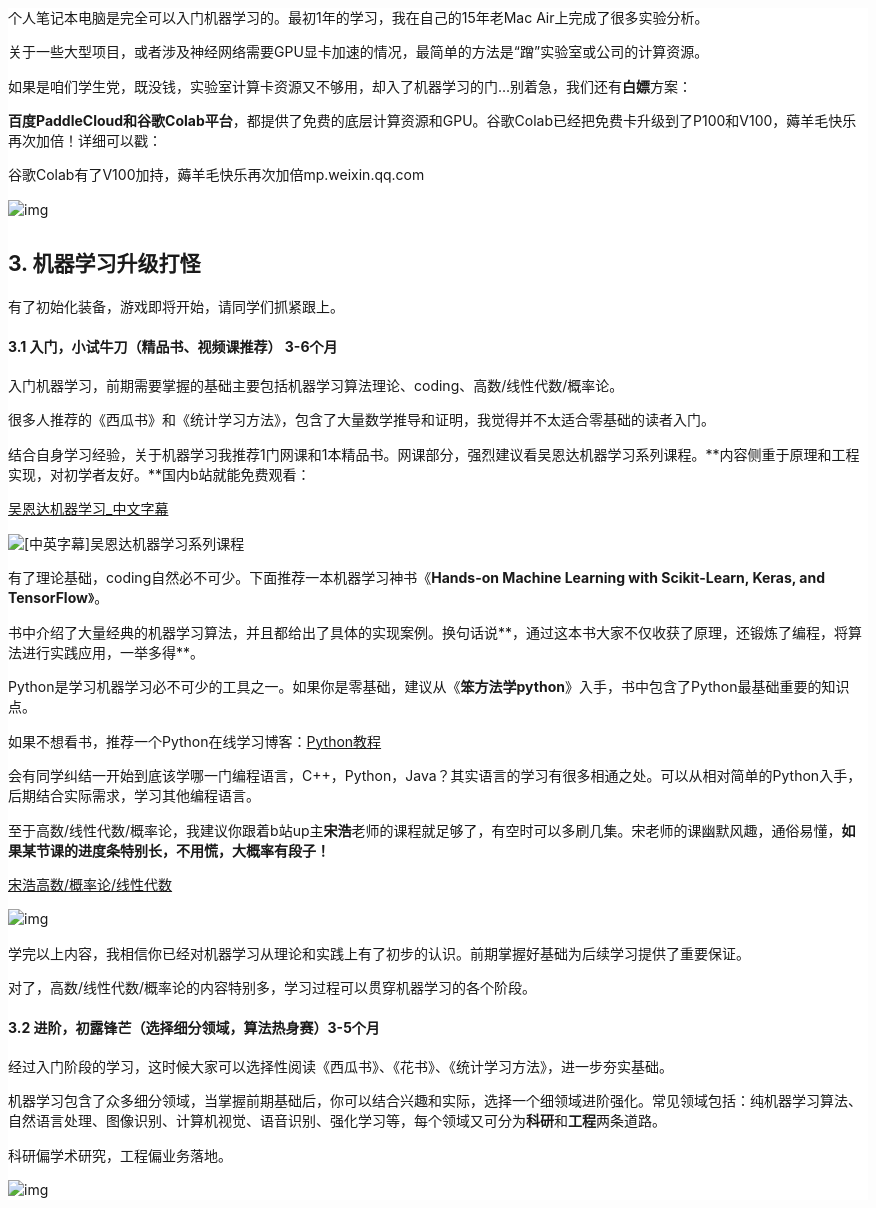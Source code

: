 个人笔记本电脑是完全可以入门机器学习的。最初1年的学习，我在自己的15年老Mac Air上完成了很多实验分析。

关于一些大型项目，或者涉及神经网络需要GPU显卡加速的情况，最简单的方法是“蹭”实验室或公司的计算资源。

如果是咱们学生党，既没钱，实验室计算卡资源又不够用，却入了机器学习的门...别着急，我们还有**白嫖**方案：

**百度PaddleCloud和谷歌Colab平台**，都提供了免费的底层计算资源和GPU。谷歌Colab已经把免费卡升级到了P100和V100，薅羊毛快乐再次加倍！详细可以戳：

谷歌Colab有了V100加持，薅羊毛快乐再次加倍mp.weixin.qq.com

![img](https://pic4.zhimg.com/50/v2-58165bbd14f294fe952f40131db2ff6e_b.jpg)

## 3. 机器学习升级打怪

有了初始化装备，游戏即将开始，请同学们抓紧跟上。

#### 3.1 入门，小试牛刀（精品书、视频课推荐） 3-6个月

入门机器学习，前期需要掌握的基础主要包括机器学习算法理论、coding、高数/线性代数/概率论。

很多人推荐的《西瓜书》和《统计学习方法》，包含了大量数学推导和证明，我觉得并不太适合零基础的读者入门。

结合自身学习经验，关于机器学习我推荐1门网课和1本精品书。网课部分，强烈建议看吴恩达机器学习系列课程。**内容侧重于原理和工程实现，对初学者友好。**国内b站就能免费观看：

[吴恩达机器学习_中文字幕](https://www.bilibili.com/video/BV164411b7dx?p=1)

![[中英字幕]吴恩达机器学习系列课程](https://pic3.zhimg.com/50/v2-16c97bbea5825dd0968911cddc9ad98a_b.jpg)

有了理论基础，coding自然必不可少。下面推荐一本机器学习神书《**Hands-on Machine Learning with Scikit-Learn, Keras, and TensorFlow**》。

书中介绍了大量经典的机器学习算法，并且都给出了具体的实现案例。换句话说**，通过这本书大家不仅收获了原理，还锻炼了编程，将算法进行实践应用，一举多得**。

Python是学习机器学习必不可少的工具之一。如果你是零基础，建议从《**笨方法学python**》入手，书中包含了Python最基础重要的知识点。

如果不想看书，推荐一个Python在线学习博客：[Python教程](https://www.liaoxuefeng.com/wiki/1016959663602400)

会有同学纠结一开始到底该学哪一门编程语言，C++，Python，Java？其实语言的学习有很多相通之处。可以从相对简单的Python入手，后期结合实际需求，学习其他编程语言。

至于高数/线性代数/概率论，我建议你跟着b站up主**宋浩**老师的课程就足够了，有空时可以多刷几集。宋老师的课幽默风趣，通俗易懂，**如果某节课的进度条特别长，不用慌，大概率有段子！**

[宋浩高数/概率论/线性代数](https://search.bilibili.com/all?keyword=%E5%AE%8B%E6%B5%A9&from_source=nav_suggest_new)

![img](https://pic2.zhimg.com/50/v2-89f91e8586f563cc8151d5ebd93c722c_b.jpg)

学完以上内容，我相信你已经对机器学习从理论和实践上有了初步的认识。前期掌握好基础为后续学习提供了重要保证。

对了，高数/线性代数/概率论的内容特别多，学习过程可以贯穿机器学习的各个阶段。

#### 3.2 进阶，初露锋芒（选择细分领域，算法热身赛）3-5个月

经过入门阶段的学习，这时候大家可以选择性阅读《西瓜书》、《花书》、《统计学习方法》，进一步夯实基础。

机器学习包含了众多细分领域，当掌握前期基础后，你可以结合兴趣和实际，选择一个细领域进阶强化。常见领域包括：纯机器学习算法、自然语言处理、图像识别、计算机视觉、语音识别、强化学习等，每个领域又可分为**科研**和**工程**两条道路。

科研偏学术研究，工程偏业务落地。

![img](https://pic4.zhimg.com/50/v2-84659b580d2ce6fc2576210be611dfe8_b.jpg)
